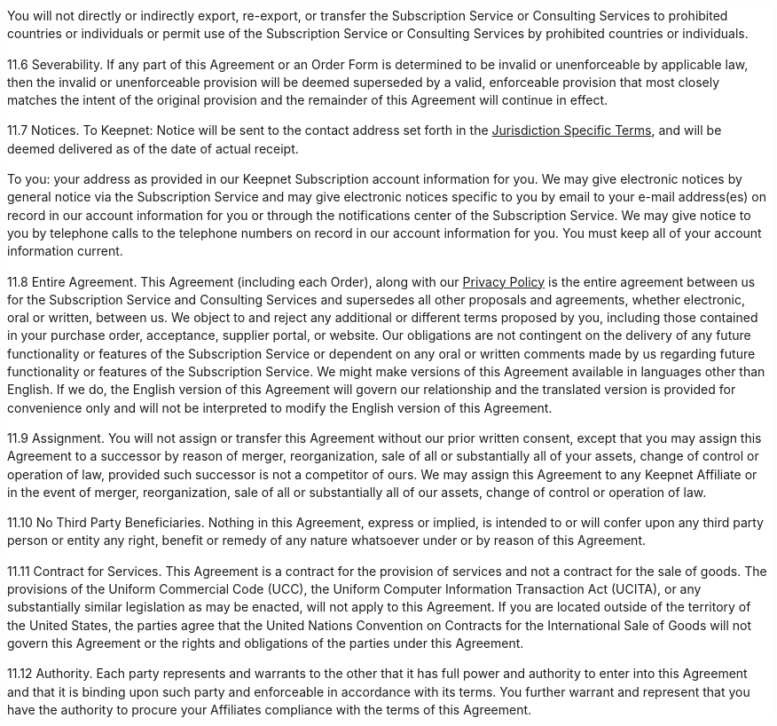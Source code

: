 You will not directly or indirectly export, re-export, or transfer the Subscription Service or Consulting Services to prohibited countries or individuals or permit use of the Subscription Service or Consulting Services by prohibited countries or individuals.

11.6 Severability. If any part of this Agreement or an Order Form is determined to be invalid or unenforceable by applicable law, then the invalid or unenforceable provision will be deemed superseded by a valid, enforceable provision that most closely matches the intent of the original provision and the remainder of this Agreement will continue in effect.

11.7  Notices. To Keepnet: Notice will be sent to the contact address set forth in the [Jurisdiction Specific Terms](jurisdiction-specific-terms.md), and will be deemed delivered as of the date of actual receipt.

To you: your address as provided in our Keepnet Subscription account information for you. We may give electronic notices by general notice via the Subscription Service and may give electronic notices specific to you by email to your e-mail address(es) on record in our account information for you or through the notifications center of the Subscription Service. We may give notice to you by telephone calls to the telephone numbers on record in our account information for you. You must keep all of your account information current.

11.8  Entire Agreement. This Agreement (including each Order), along with our [Privacy Policy](../for-everyone/website/privacy-policy.md) is the entire agreement between us for the Subscription Service and Consulting Services and supersedes all other proposals and agreements, whether electronic, oral or written, between us. We object to and reject any additional or different terms proposed by you, including those contained in your purchase order, acceptance, supplier portal, or website. Our obligations are not contingent on the delivery of any future functionality or features of the Subscription Service or dependent on any oral or written comments made by us regarding future functionality or features of the Subscription Service. We might make versions of this Agreement available in languages other than English.  If we do, the English version of this Agreement will govern our relationship and the translated version is provided for convenience only and will not be interpreted to modify the English version of this Agreement.

11.9  Assignment. You will not assign or transfer this Agreement without our prior written consent, except that you may assign this Agreement to a successor by reason of merger, reorganization, sale of all or substantially all of your assets, change of control or operation of law, provided such successor is not a competitor of ours. We may assign this Agreement to any Keepnet Affiliate or in the event of merger, reorganization, sale of all or substantially all of our assets, change of control or operation of law.

11.10  No Third Party Beneficiaries. Nothing in this Agreement, express or implied, is intended to or will confer upon any third party person or entity any right, benefit or remedy of any nature whatsoever under or by reason of this Agreement.

11.11  Contract for Services. This Agreement is a contract for the provision of services and not a contract for the sale of goods. The provisions of the Uniform Commercial Code (UCC), the Uniform Computer Information Transaction Act (UCITA), or any substantially similar legislation as may be enacted, will not apply to this Agreement. If you are located outside of the territory of the United States, the parties agree that the United Nations Convention on Contracts for the International Sale of Goods will not govern this Agreement or the rights and obligations of the parties under this Agreement.

11.12  Authority. Each party represents and warrants to the other that it has full power and authority to enter into this Agreement and that it is binding upon such party and enforceable in accordance with its terms. You further warrant and represent that you have the authority to procure your Affiliates compliance with the terms of this Agreement.
